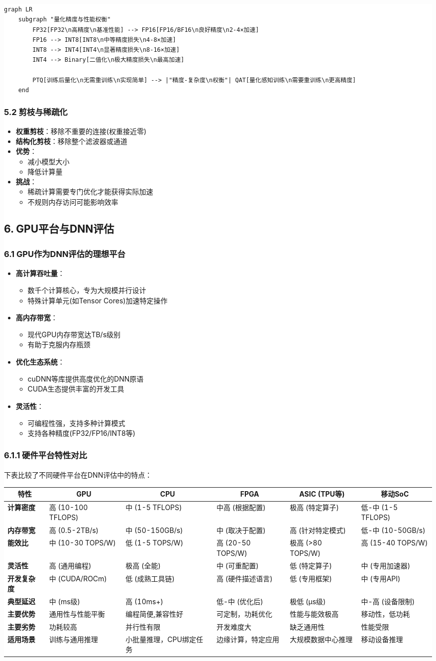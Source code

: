 ```mermaid
graph LR
    subgraph "量化精度与性能权衡"
        FP32[FP32\n高精度\n基准性能] --> FP16[FP16/BF16\n良好精度\n2-4×加速]
        FP16 --> INT8[INT8\n中等精度损失\n4-8×加速]
        INT8 --> INT4[INT4\n显著精度损失\n8-16×加速]
        INT4 --> Binary[二值化\n极大精度损失\n最高加速]
        
        PTQ[训练后量化\n无需重训练\n实现简单] --> |"精度-复杂度\n权衡"| QAT[量化感知训练\n需要重训练\n更高精度]
    end
```

### 5.2 剪枝与稀疏化

- **权重剪枝**：移除不重要的连接(权重接近零)
- **结构化剪枝**：移除整个滤波器或通道
- **优势**：
  - 减小模型大小
  - 降低计算量
- **挑战**：
  - 稀疏计算需要专门优化才能获得实际加速
  - 不规则内存访问可能影响效率

## 6. GPU平台与DNN评估

### 6.1 GPU作为DNN评估的理想平台

- **高计算吞吐量**：
  - 数千个计算核心，专为大规模并行设计
  - 特殊计算单元(如Tensor Cores)加速特定操作
  
- **高内存带宽**：
  - 现代GPU内存带宽达TB/s级别
  - 有助于克服内存瓶颈
  
- **优化生态系统**：
  - cuDNN等库提供高度优化的DNN原语
  - CUDA生态提供丰富的开发工具
  
- **灵活性**：
  - 可编程性强，支持多种计算模式
  - 支持各种精度(FP32/FP16/INT8等)

### 6.1.1 硬件平台特性对比

下表比较了不同硬件平台在DNN评估中的特点：

| 特性 | GPU | CPU | FPGA | ASIC (TPU等) | 移动SoC |
|-----|-----|-----|------|------------|---------|
| **计算密度** | 高 (10-100 TFLOPS) | 中 (1-5 TFLOPS) | 中高 (根据配置) | 极高 (特定算子) | 低-中 (1-5 TFLOPS) |
| **内存带宽** | 高 (0.5-2TB/s) | 中 (50-150GB/s) | 中 (取决于配置) | 高 (针对特定模式) | 低-中 (10-50GB/s) |
| **能效比** | 中 (10-30 TOPS/W) | 低 (1-5 TOPS/W) | 高 (20-50 TOPS/W) | 极高 (>80 TOPS/W) | 高 (15-40 TOPS/W) |
| **灵活性** | 高 (通用编程) | 极高 (全能) | 中 (可重配置) | 低 (特定算子) | 中 (专用加速器) |
| **开发复杂度** | 中 (CUDA/ROCm) | 低 (成熟工具链) | 高 (硬件描述语言) | 低 (专用框架) | 中 (专用API) |
| **典型延迟** | 中 (ms级) | 高 (10ms+) | 低-中 (优化后) | 极低 (μs级) | 中-高 (设备限制) |
| **主要优势** | 通用性与性能平衡 | 编程简便,兼容性好 | 可定制，功耗优化 | 性能与能效极高 | 移动性，低功耗 |
| **主要劣势** | 功耗较高 | 并行性有限 | 开发难度大 | 缺乏通用性 | 性能受限 |
| **适用场景** | 训练与通用推理 | 小批量推理，CPU绑定任务 | 边缘计算，特定应用 | 大规模数据中心推理 | 移动设备推理 |
